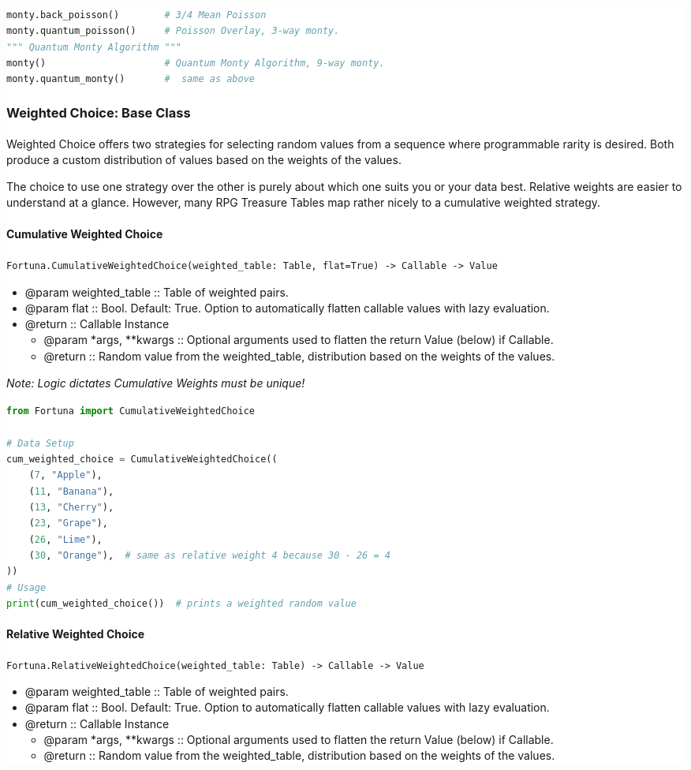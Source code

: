 ```python
monty.back_poisson()        # 3/4 Mean Poisson
monty.quantum_poisson()     # Poisson Overlay, 3-way monty.
""" Quantum Monty Algorithm """
monty()                     # Quantum Monty Algorithm, 9-way monty.
monty.quantum_monty()       #  same as above
```

### Weighted Choice: Base Class
Weighted Choice offers two strategies for selecting random values from a sequence where programmable rarity is desired. Both produce a custom distribution of values based on the weights of the values.

The choice to use one strategy over the other is purely about which one suits you or your data best. Relative weights are easier to understand at a glance. However, many RPG Treasure Tables map rather nicely to a cumulative weighted strategy.

#### Cumulative Weighted Choice
`Fortuna.CumulativeWeightedChoice(weighted_table: Table, flat=True) -> Callable -> Value`
- @param weighted_table :: Table of weighted pairs.
- @param flat :: Bool. Default: True. Option to automatically flatten callable values with lazy evaluation.
- @return :: Callable Instance
    - @param *args, **kwargs :: Optional arguments used to flatten the return Value (below) if Callable.
    - @return :: Random value from the weighted_table, distribution based on the weights of the values.

_Note: Logic dictates Cumulative Weights must be unique!_

```python
from Fortuna import CumulativeWeightedChoice

# Data Setup
cum_weighted_choice = CumulativeWeightedChoice((
    (7, "Apple"),
    (11, "Banana"),
    (13, "Cherry"),
    (23, "Grape"),
    (26, "Lime"),
    (30, "Orange"),  # same as relative weight 4 because 30 - 26 = 4
))
# Usage
print(cum_weighted_choice())  # prints a weighted random value
```

#### Relative Weighted Choice
`Fortuna.RelativeWeightedChoice(weighted_table: Table) -> Callable -> Value`
- @param weighted_table :: Table of weighted pairs.
- @param flat :: Bool. Default: True. Option to automatically flatten callable values with lazy evaluation.
- @return :: Callable Instance
    - @param *args, **kwargs :: Optional arguments used to flatten the return Value (below) if Callable.
    - @return :: Random value from the weighted_table, distribution based on the weights of the values.
